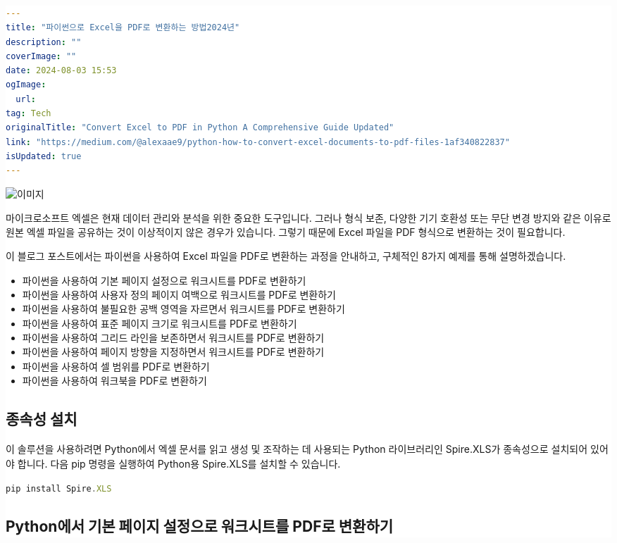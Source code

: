 ```yaml
---
title: "파이썬으로 Excel을 PDF로 변환하는 방법2024년"
description: ""
coverImage: ""
date: 2024-08-03 15:53
ogImage:
  url:
tag: Tech
originalTitle: "Convert Excel to PDF in Python A Comprehensive Guide Updated"
link: "https://medium.com/@alexaae9/python-how-to-convert-excel-documents-to-pdf-files-1af340822837"
isUpdated: true
---
```


![이미지](/assets/img/ConvertExceltoPDFinPythonAComprehensiveGuideUpdated_0.png)

마이크로소프트 엑셀은 현재 데이터 관리와 분석을 위한 중요한 도구입니다. 그러나 형식 보존, 다양한 기기 호환성 또는 무단 변경 방지와 같은 이유로 원본 엑셀 파일을 공유하는 것이 이상적이지 않은 경우가 있습니다. 그렇기 때문에 Excel 파일을 PDF 형식으로 변환하는 것이 필요합니다.

이 블로그 포스트에서는 파이썬을 사용하여 Excel 파일을 PDF로 변환하는 과정을 안내하고, 구체적인 8가지 예제를 통해 설명하겠습니다.

- 파이썬을 사용하여 기본 페이지 설정으로 워크시트를 PDF로 변환하기
- 파이썬을 사용하여 사용자 정의 페이지 여백으로 워크시트를 PDF로 변환하기
- 파이썬을 사용하여 불필요한 공백 영역을 자르면서 워크시트를 PDF로 변환하기
- 파이썬을 사용하여 표준 페이지 크기로 워크시트를 PDF로 변환하기
- 파이썬을 사용하여 그리드 라인을 보존하면서 워크시트를 PDF로 변환하기
- 파이썬을 사용하여 페이지 방향을 지정하면서 워크시트를 PDF로 변환하기
- 파이썬을 사용하여 셀 범위를 PDF로 변환하기
- 파이썬을 사용하여 워크북을 PDF로 변환하기



<ins class="adsbygoogle"
     style="display:block"
     data-ad-client="ca-pub-4877378276818686"
     data-ad-slot="1898504329"
     data-ad-format="auto"
     data-full-width-responsive="true"></ins>

<script>
     (adsbygoogle = window.adsbygoogle || []).push({});
</script>

## 종속성 설치

이 솔루션을 사용하려면 Python에서 엑셀 문서를 읽고 생성 및 조작하는 데 사용되는 Python 라이브러리인 Spire.XLS가 종속성으로 설치되어 있어야 합니다. 다음 pip 명령을 실행하여 Python용 Spire.XLS를 설치할 수 있습니다.

```js
pip install Spire.XLS
```

## Python에서 기본 페이지 설정으로 워크시트를 PDF로 변환하기
